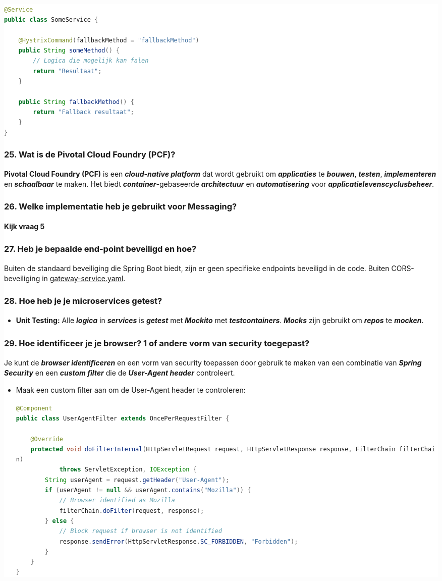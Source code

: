 ```java
@Service
public class SomeService {

    @HystrixCommand(fallbackMethod = "fallbackMethod")
    public String someMethod() {
        // Logica die mogelijk kan falen
        return "Resultaat";
    }

    public String fallbackMethod() {
        return "Fallback resultaat";
    }
}
```

### 25. Wat is de Pivotal Cloud Foundry (PCF)?

**Pivotal Cloud Foundry (PCF)** is een ***cloud-native platform*** dat wordt gebruikt om ***applicaties*** te ***bouwen***, ***testen***, ***implementeren*** en ***schaalbaar*** te maken. Het biedt ***container***-gebaseerde ***architectuur*** en ***automatisering*** voor ***applicatielevenscyclusbeheer***.

### 26. Welke implementatie heb je gebruikt voor Messaging?

**Kijk vraag 5**

### 27. Heb je bepaalde end-point beveiligd en hoe?

Buiten de standaard beveiliging die Spring Boot biedt, zijn er geen specifieke endpoints beveiligd in de code. Buiten CORS-beveiliging in [gateway-service.yaml](backend-java\config-service\src\main\resources\config\gateway-service.yaml).

### 28. Hoe heb je je microservices getest?

* **Unit Testing:** Alle ***logica*** in ***services*** is ***getest*** met ***Mockito*** met ***testcontainers***. ***Mocks*** zijn gebruikt om ***repos*** te ***mocken***.

### 29. Hoe identificeer je je browser? 1 of andere vorm van security toegepast?

Je kunt de ***browser identificeren*** en een vorm van security toepassen door gebruik te maken van een combinatie van ***Spring Security*** en een ***custom filter*** die de ***User-Agent header*** controleert.

* Maak een custom filter aan om de User-Agent header te controleren:
    ```java
    @Component
    public class UserAgentFilter extends OncePerRequestFilter {

        @Override
        protected void doFilterInternal(HttpServletRequest request, HttpServletResponse response, FilterChain filterChain)
                throws ServletException, IOException {
            String userAgent = request.getHeader("User-Agent");
            if (userAgent != null && userAgent.contains("Mozilla")) {
                // Browser identified as Mozilla
                filterChain.doFilter(request, response);
            } else {
                // Block request if browser is not identified
                response.sendError(HttpServletResponse.SC_FORBIDDEN, "Forbidden");
            }
        }
    }
    ```

